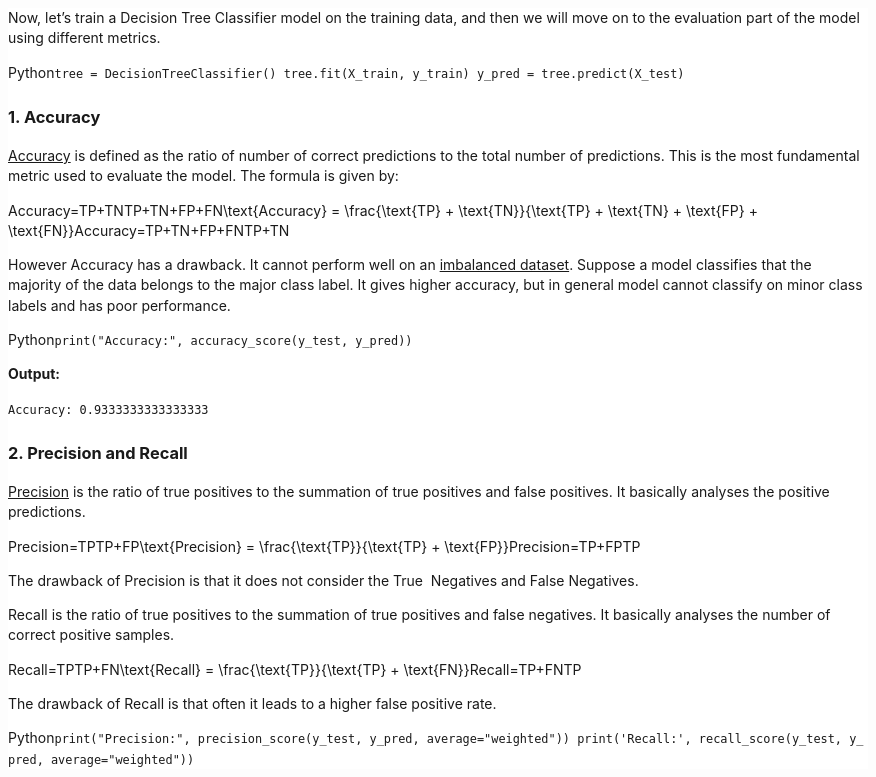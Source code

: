 Now, let’s train a Decision Tree Classifier model on the training data, and then we will move on to the evaluation part of the model using different metrics.

Python`
tree = DecisionTreeClassifier()
tree.fit(X_train, y_train)
y_pred = tree.predict(X_test)
`

### **1\. Accuracy**

[Accuracy](https://www.geeksforgeeks.org/metrics-for-machine-learning-model/) is defined as the ratio of number of correct predictions to the total number of predictions. This is the most fundamental metric used to evaluate the model. The formula is given by:

Accuracy=TP+TNTP+TN+FP+FN\\text{Accuracy} = \\frac{\\text{TP} + \\text{TN}}{\\text{TP} + \\text{TN} + \\text{FP} + \\text{FN}}Accuracy=TP+TN+FP+FNTP+TN​

However Accuracy has a drawback. It cannot perform well on an [imbalanced dataset](https://www.geeksforgeeks.org/what-is-imbalanced-dataset/). Suppose a model classifies that the majority of the data belongs to the major class label. It gives higher accuracy, but in general model cannot classify on minor class labels and has poor performance.

Python`
print("Accuracy:", accuracy_score(y_test,
                                  y_pred))
`

**Output:**

```
Accuracy: 0.9333333333333333
```

### **2\. Precision and Recall**

[Precision](https://www.geeksforgeeks.org/precision-recall-curve-ml/) is the ratio of true positives to the summation of true positives and false positives. It basically analyses the positive predictions.

Precision=TPTP+FP\\text{Precision} = \\frac{\\text{TP}}{\\text{TP} + \\text{FP}}Precision=TP+FPTP​

The drawback of Precision is that it does not consider the True  Negatives and False Negatives.

Recall is the ratio of true positives to the summation of true positives and false negatives. It basically analyses the number of correct positive samples.

Recall=TPTP+FN\\text{Recall} = \\frac{\\text{TP}}{\\text{TP} + \\text{FN}}Recall=TP+FNTP​

The drawback of Recall is that often it leads to a higher false positive rate.

Python`
print("Precision:", precision_score(y_test,
                                    y_pred,
                                    average="weighted"))
print('Recall:', recall_score(y_test,
                              y_pred,
                              average="weighted"))
`
